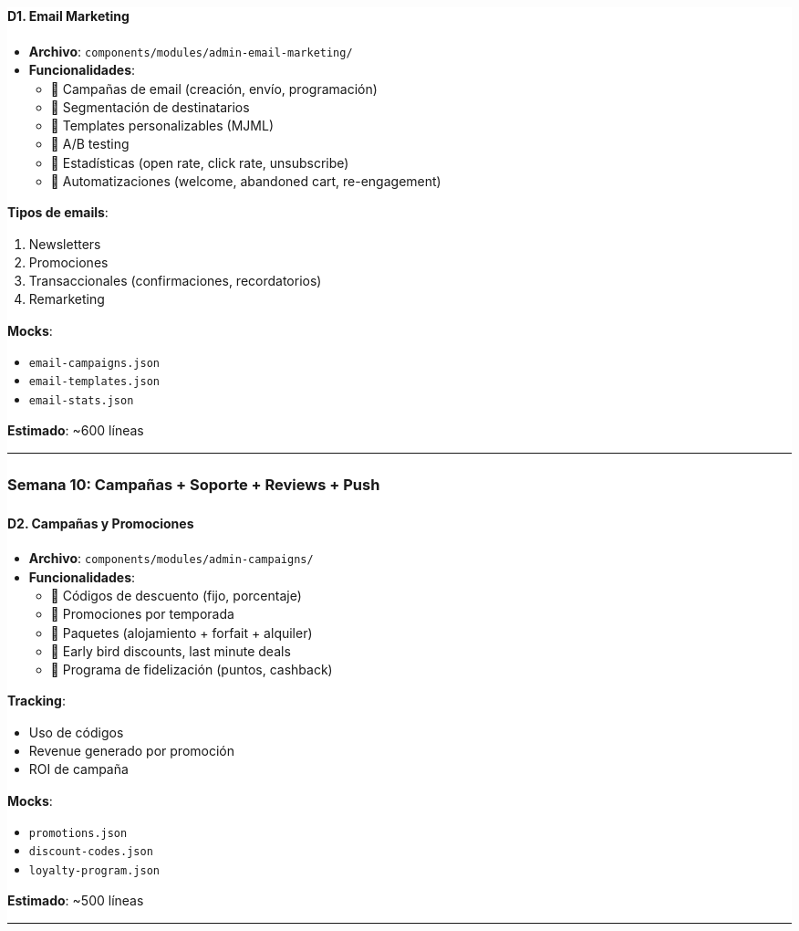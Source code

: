 
#### D1. Email Marketing

- **Archivo**: `components/modules/admin-email-marketing/`
- **Funcionalidades**:
  - 🔨 Campañas de email (creación, envío, programación)
  - 🔨 Segmentación de destinatarios
  - 🔨 Templates personalizables (MJML)
  - 🔨 A/B testing
  - 🔨 Estadísticas (open rate, click rate, unsubscribe)
  - 🔨 Automatizaciones (welcome, abandoned cart, re-engagement)

**Tipos de emails**:

1. Newsletters
2. Promociones
3. Transaccionales (confirmaciones, recordatorios)
4. Remarketing

**Mocks**:

- `email-campaigns.json`
- `email-templates.json`
- `email-stats.json`

**Estimado**: ~600 líneas

---

### Semana 10: Campañas + Soporte + Reviews + Push

#### D2. Campañas y Promociones

- **Archivo**: `components/modules/admin-campaigns/`
- **Funcionalidades**:
  - 🔨 Códigos de descuento (fijo, porcentaje)
  - 🔨 Promociones por temporada
  - 🔨 Paquetes (alojamiento + forfait + alquiler)
  - 🔨 Early bird discounts, last minute deals
  - 🔨 Programa de fidelización (puntos, cashback)

**Tracking**:

- Uso de códigos
- Revenue generado por promoción
- ROI de campaña

**Mocks**:

- `promotions.json`
- `discount-codes.json`
- `loyalty-program.json`

**Estimado**: ~500 líneas

---
